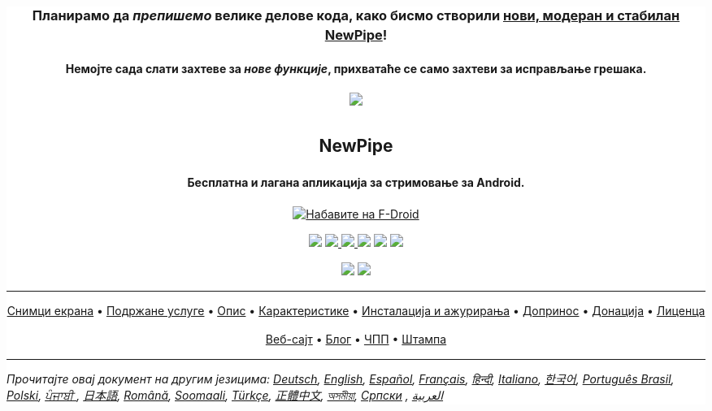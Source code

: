 <h3 align="center"><html>Планирамо да <i>препишемо</i> велике делове кода, како бисмо створили <a href="https://github.com/TeamNewPipe/NewPipe/discussions/10118">нови, модеран и стабилан NewPipe</a>!</h3>
<h4 align="center"><b>Немојте</b> сада слати захтеве за <i>нове функције</i>, прихватаће се само захтеви за исправљање грешака.</h4>

<p align="center"><a href="https://newpipe.net"><img src="../assets/new_pipe_icon_5.png" width="150"></a></p> 
<h2 align="center"><b>NewPipe</b></h2>
<h4 align="center">Бесплатна и лагана апликација за стримовање за Android.</h4>

<p align="center"><a href="https://f-droid.org/packages/org.schabi.newpipe/"><img src="https://fdroid.gitlab.io/artwork/badge/get-it-on-sr.svg" alt="Набавите на F-Droid" height=80/></a></p>

<p align="center">
<a href="https://github.com/TeamNewPipe/NewPipe/releases" alt="GitHub release"><img src="https://img.shields.io/github/release/TeamNewPipe/NewPipe.svg" ></a>
<a href="https://github.com/TeamNewPipe/NewPipe-nightly/releases" alt="GitHub NewPipe nightly releases">
 <img src="https://img.shields.io/github/release/TeamNewPipe/NewPipe-nightly.svg?labelColor=purple&label=dev%20nightly" >
</a>
<a href="https://github.com/TeamNewPipe/NewPipe-refactor-nightly/releases" alt="GitHub NewPipe refactor nightly releases">
 <img src="https://img.shields.io/github/release/TeamNewPipe/NewPipe-refactor-nightly.svg?labelColor=purple&label=refactor%20nightly" >
</a>
<a href="https://www.gnu.org/licenses/gpl-3.0" alt="License: GPLv3"><img src="https://img.shields.io/badge/License-GPL%20v3-blue.svg"></a>
<a href="https://github.com/TeamNewPipe/NewPipe/actions" alt="Build Status"><img src="https://github.com/TeamNewPipe/NewPipe/actions/workflows/ci.yml/badge.svg?branch=dev&event=push"></a>
<a href="https://hosted.weblate.org/engage/newpipe/" alt="Translation Status"><img src="https://hosted.weblate.org/widgets/newpipe/-/svg-badge.svg"></a>
</p>

<p align="center">
<a href="https://web.libera.chat/#newpipe" alt="IRC channel: #newpipe"><img src="https://img.shields.io/badge/IRC%20chat-%23newpipe-brightgreen.svg"></a>
<a href="https://matrix.to/#/#newpipe:matrix.newpipe-ev.de" alt="Matrix channel: #newpipe"><img src="https://img.shields.io/badge/Matrix%20chat-%23newpipe-blue"></a>
</p>

<hr>
<p align="center"><a href="#screenshots">Снимци екрана</a> &bull; <a href="#supported-services">Подржане услуге</a> &bull; <a href="#description">Опис</a> &bull; <a href="#features">Карактеристике</a> &bull; <a href="#installation-and-updates">Инсталација и ажурирања</a> &bull; <a href="#contribution">Допринос</a> &bull; <a href="#donate">Донација</a> &bull; <a href="#license">Лиценца</a></p>
<p align="center"><a href="https://newpipe.net">Веб-сајт</a> &bull; <a href="https://newpipe.net/blog/">Блог</a> &bull; <a href="https://newpipe.net/FAQ/">ЧПП</a> &bull; <a href="https://newpipe.net/press/">Штампа</a></p>
<hr>

*Прочитајте овај документ на другим језицима: [Deutsch](README.de.md), [English](README.md), [Español](README.es.md), [Français](README.fr.md), [हिन्दी](README.hi.md), [Italiano](README.it.md), [한국어](README.ko.md), [Português Brasil](README.pt_BR.md), [Polski](README.pl.md), [ਪੰਜਾਬੀ ](README.pa.md), [日本語](README.ja.md), [Română](README.ro.md), [Soomaali](README.so.md), [Türkçe](README.tr.md), [正體中文](README.zh_TW.md), [অসমীয়া](README.asm.md), [Српски](README.sr.md) , [العربية](README.ar.md)*
